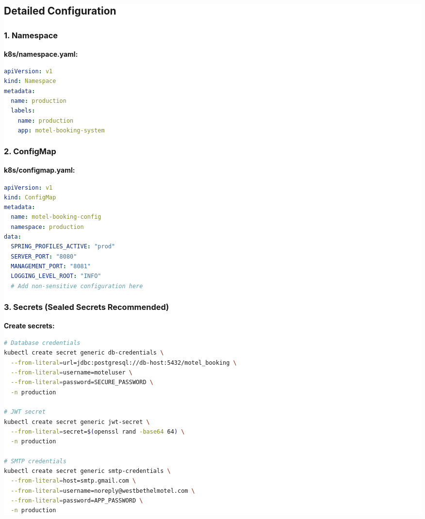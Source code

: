 
## Detailed Configuration

### 1. Namespace

**k8s/namespace.yaml:**
```yaml
apiVersion: v1
kind: Namespace
metadata:
  name: production
  labels:
    name: production
    app: motel-booking-system
```

### 2. ConfigMap

**k8s/configmap.yaml:**
```yaml
apiVersion: v1
kind: ConfigMap
metadata:
  name: motel-booking-config
  namespace: production
data:
  SPRING_PROFILES_ACTIVE: "prod"
  SERVER_PORT: "8080"
  MANAGEMENT_PORT: "8081"
  LOGGING_LEVEL_ROOT: "INFO"
  # Add non-sensitive configuration here
```

### 3. Secrets (Sealed Secrets Recommended)

**Create secrets:**
```bash
# Database credentials
kubectl create secret generic db-credentials \
  --from-literal=url=jdbc:postgresql://db-host:5432/motel_booking \
  --from-literal=username=moteluser \
  --from-literal=password=SECURE_PASSWORD \
  -n production

# JWT secret
kubectl create secret generic jwt-secret \
  --from-literal=secret=$(openssl rand -base64 64) \
  -n production

# SMTP credentials
kubectl create secret generic smtp-credentials \
  --from-literal=host=smtp.gmail.com \
  --from-literal=username=noreply@westbethelmotel.com \
  --from-literal=password=APP_PASSWORD \
  -n production
```
